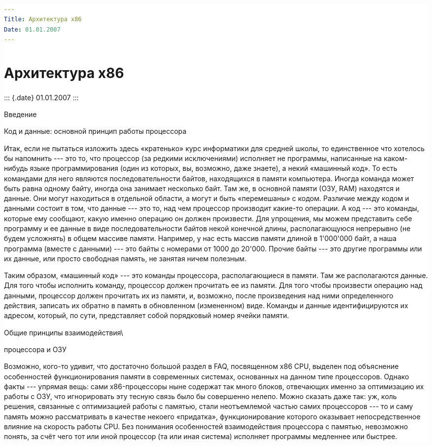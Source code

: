 ```yaml
---
Title: Архитектура x86
Date: 01.01.2007
---
```


Архитектура x86
===============

::: {.date}
01.01.2007
:::

Введение

Код и данные: основной принцип работы процессора

Итак, если не пытаться изложить здесь «кратенько» курс информатики для
средней школы, то единственное что хотелось бы напомнить --- это то, что
процессор (за редкими исключениями) исполняет не программы, написанные
на каком-нибудь языке программирования (один из которых, вы, возможно,
даже знаете), а некий «машинный код». То есть командами для него
являются последовательности байтов, находящихся в памяти компьютера.
Иногда команда может быть равна одному байту, иногда она занимает
несколько байт. Там же, в основной памяти (ОЗУ, RAM) находятся и данные.
Они могут находиться в отдельной области, а могут и быть «перемешаны» с
кодом. Различие между кодом и данными состоит в том, что данные --- это
то, над чем процессор производит какие-то операции. А код --- это
команды, которые ему сообщают, какую именно операцию он должен
произвести. Для упрощения, мы можем представить себе программу и ее
данные в виде последовательности байтов некой конечной длины,
располагающуюся непрерывно (не будем усложнять) в общем массиве памяти.
Например, у нас есть массив памяти длиной в 1'000'000 байт, а наша
программа (вместе с данными) --- это байты с номерами от 1000 до 20'000.
Прочие байты --- это другие программы или их данные, или просто
свободная память, не занятая ничем полезным.

Таким образом, «машинный код» --- это команды процессора,
располагающиеся в памяти. Там же располагаются данные. Для того чтобы
исполнить команду, процессор должен прочитать ее из памяти. Для того
чтобы произвести операцию над данными, процессор должен прочитать их из
памяти, и, возможно, после произведения над ними определенного действия,
записать их обратно в память в обновленном (измененном) виде. Команды и
данные идентифицируются их адресом, который, по сути, представляет собой
порядковый номер ячейки памяти.

Общие принципы взаимодействия\

процессора и ОЗУ

Возможно, кого-то удивит, что достаточно большой раздел в FAQ,
посвященном x86 CPU, выделен под объяснение особенностей
функционирования памяти в современных системах, основанных на данном
типе процессоров. Однако факты --- упрямая вещь: сами x86-процессоры
ныне содержат так много блоков, отвечающих именно за оптимизацию их
работы с ОЗУ, что игнорировать эту тесную связь было бы совершенно
нелепо. Можно сказать даже так: уж, коль решения, связанные с
оптимизацией работы с памятью, стали неотъемлемой частью самих
процессоров --- то и саму память можно рассматривать в качестве некоего
«придатка», функционирование которого оказывает непосредственное влияние
на скорость работы CPU. Без понимания особенностей взаимодействия
процессора с памятью, невозможно понять, за счёт чего тот или иной
процессор (та или иная система) исполняет программы медленнее или
быстрее.
